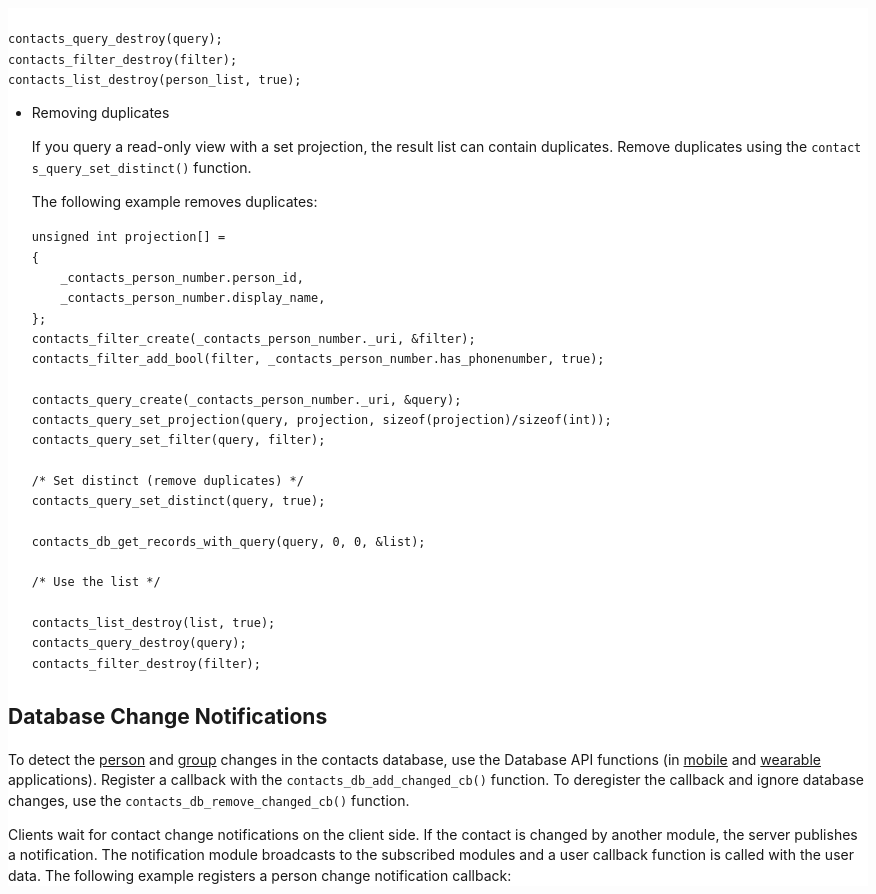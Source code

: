   ```

  contacts_query_destroy(query);
  contacts_filter_destroy(filter);
  contacts_list_destroy(person_list, true);
  ```

- Removing duplicates

  If you query a read-only view with a set projection, the result list can contain duplicates. Remove duplicates using the `contacts_query_set_distinct()` function.

  The following example removes duplicates:

  ```
  unsigned int projection[] =
  {
      _contacts_person_number.person_id,
      _contacts_person_number.display_name,
  };
  contacts_filter_create(_contacts_person_number._uri, &filter);
  contacts_filter_add_bool(filter, _contacts_person_number.has_phonenumber, true);

  contacts_query_create(_contacts_person_number._uri, &query);
  contacts_query_set_projection(query, projection, sizeof(projection)/sizeof(int));
  contacts_query_set_filter(query, filter);

  /* Set distinct (remove duplicates) */
  contacts_query_set_distinct(query, true);

  contacts_db_get_records_with_query(query, 0, 0, &list);

  /* Use the list */

  contacts_list_destroy(list, true);
  contacts_query_destroy(query);
  contacts_filter_destroy(filter);
  ```

<a name="db"></a>
## Database Change Notifications

To detect the [person](#monitor_contact) and [group](#monitor) changes in the contacts database, use the Database API functions (in [mobile](../../api/mobile/latest/group__CAPI__SOCIAL__CONTACTS__SVC__DATABASE__MODULE.html) and [wearable](../../api/wearable/latest/group__CAPI__SOCIAL__CONTACTS__SVC__DATABASE__MODULE.html) applications). Register a callback with the `contacts_db_add_changed_cb()` function. To deregister the callback and ignore database changes, use the `contacts_db_remove_changed_cb()` function.

Clients wait for contact change notifications on the client side. If the contact is changed by another module, the server publishes a notification. The notification module broadcasts to the subscribed modules and a user callback function is called with the user data. The following example registers a person change notification callback:
